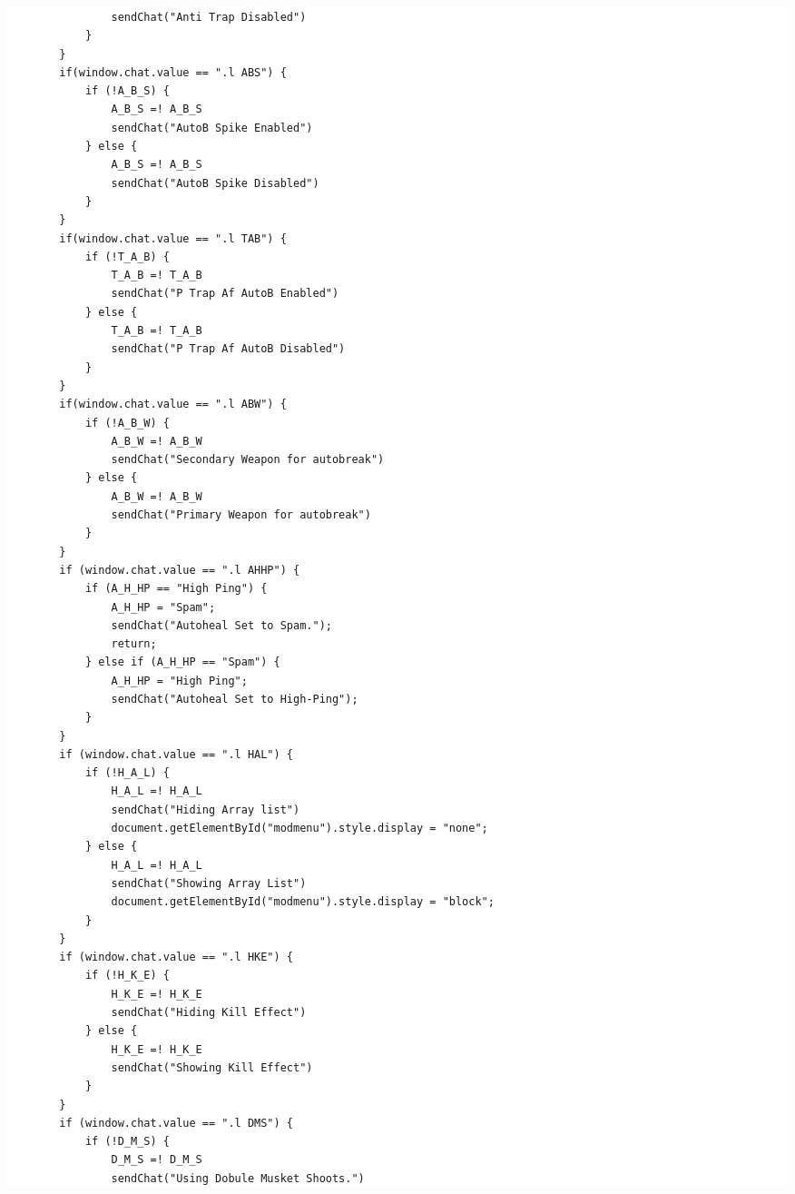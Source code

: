                     sendChat("Anti Trap Disabled")
                }
            }
            if(window.chat.value == ".l ABS") {
                if (!A_B_S) {
                    A_B_S =! A_B_S
                    sendChat("AutoB Spike Enabled")
                } else {
                    A_B_S =! A_B_S
                    sendChat("AutoB Spike Disabled")
                }
            }
            if(window.chat.value == ".l TAB") {
                if (!T_A_B) {
                    T_A_B =! T_A_B
                    sendChat("P Trap Af AutoB Enabled")
                } else {
                    T_A_B =! T_A_B
                    sendChat("P Trap Af AutoB Disabled")
                }
            }
            if(window.chat.value == ".l ABW") {
                if (!A_B_W) {
                    A_B_W =! A_B_W
                    sendChat("Secondary Weapon for autobreak")
                } else {
                    A_B_W =! A_B_W
                    sendChat("Primary Weapon for autobreak")
                }
            }
            if (window.chat.value == ".l AHHP") {
                if (A_H_HP == "High Ping") {
                    A_H_HP = "Spam";
                    sendChat("Autoheal Set to Spam.");
                    return;
                } else if (A_H_HP == "Spam") {
                    A_H_HP = "High Ping";
                    sendChat("Autoheal Set to High-Ping");
                }
            }
            if (window.chat.value == ".l HAL") {
                if (!H_A_L) {
                    H_A_L =! H_A_L
                    sendChat("Hiding Array list")
                    document.getElementById("modmenu").style.display = "none";
                } else {
                    H_A_L =! H_A_L
                    sendChat("Showing Array List")
                    document.getElementById("modmenu").style.display = "block";
                }
            }
            if (window.chat.value == ".l HKE") {
                if (!H_K_E) {
                    H_K_E =! H_K_E
                    sendChat("Hiding Kill Effect")
                } else {
                    H_K_E =! H_K_E
                    sendChat("Showing Kill Effect")
                }
            }
            if (window.chat.value == ".l DMS") {
                if (!D_M_S) {
                    D_M_S =! D_M_S
                    sendChat("Using Dobule Musket Shoots.")